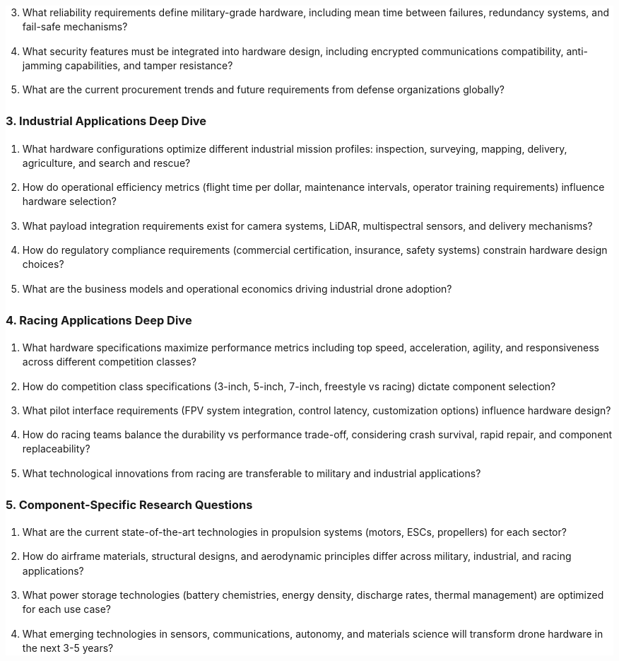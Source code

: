 3. What reliability requirements define military-grade hardware, including mean
   time between failures, redundancy systems, and fail-safe mechanisms?

4. What security features must be integrated into hardware design, including
   encrypted communications compatibility, anti-jamming capabilities, and tamper
   resistance?

5. What are the current procurement trends and future requirements from defense
   organizations globally?

### 3. Industrial Applications Deep Dive

1. What hardware configurations optimize different industrial mission profiles:
   inspection, surveying, mapping, delivery, agriculture, and search and rescue?

2. How do operational efficiency metrics (flight time per dollar, maintenance
   intervals, operator training requirements) influence hardware selection?

3. What payload integration requirements exist for camera systems, LiDAR,
   multispectral sensors, and delivery mechanisms?

4. How do regulatory compliance requirements (commercial certification,
   insurance, safety systems) constrain hardware design choices?

5. What are the business models and operational economics driving industrial
   drone adoption?

### 4. Racing Applications Deep Dive

1. What hardware specifications maximize performance metrics including top
   speed, acceleration, agility, and responsiveness across different competition
   classes?

2. How do competition class specifications (3-inch, 5-inch, 7-inch, freestyle vs
   racing) dictate component selection?

3. What pilot interface requirements (FPV system integration, control latency,
   customization options) influence hardware design?

4. How do racing teams balance the durability vs performance trade-off,
   considering crash survival, rapid repair, and component replaceability?

5. What technological innovations from racing are transferable to military and
   industrial applications?

### 5. Component-Specific Research Questions

1. What are the current state-of-the-art technologies in propulsion systems
   (motors, ESCs, propellers) for each sector?

2. How do airframe materials, structural designs, and aerodynamic principles
   differ across military, industrial, and racing applications?

3. What power storage technologies (battery chemistries, energy density,
   discharge rates, thermal management) are optimized for each use case?

4. What emerging technologies in sensors, communications, autonomy, and
   materials science will transform drone hardware in the next 3-5 years?
